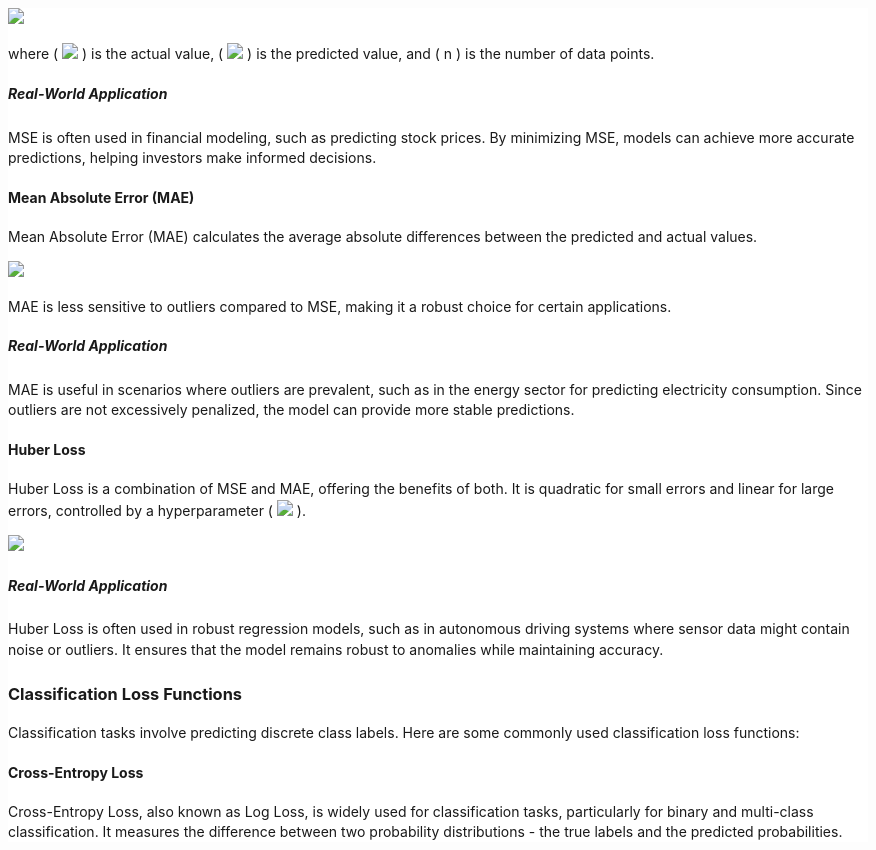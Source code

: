 <img src="https://latex.codecogs.com/svg.latex?\Large&space;xxx" />



where \( <img src="https://latex.codecogs.com/svg.latex?\Large&space;y_i" /> \) is the actual value, \( <img src="https://latex.codecogs.com/svg.latex?\Large&space;\hat{y}_i" /> \) is the predicted value, and \( n \) is the number of data points.

##### Real-World Application

MSE is often used in financial modeling, such as predicting stock prices. By minimizing MSE, models can achieve more accurate predictions, helping investors make informed decisions.

#### Mean Absolute Error (MAE)

Mean Absolute Error (MAE) calculates the average absolute differences between the predicted and actual values.

<img src="https://latex.codecogs.com/svg.latex?\Large&space;\text{MAE} = \frac{1}{n} \sum_{i=1}^{n} |y_i - \hat{y}_i|" />



MAE is less sensitive to outliers compared to MSE, making it a robust choice for certain applications.

##### Real-World Application

MAE is useful in scenarios where outliers are prevalent, such as in the energy sector for predicting electricity consumption. Since outliers are not excessively penalized, the model can provide more stable predictions.

#### Huber Loss

Huber Loss is a combination of MSE and MAE, offering the benefits of both. It is quadratic for small errors and linear for large errors, controlled by a hyperparameter 
\( <img src="https://latex.codecogs.com/svg.latex?\Large&space;\delta"/> \).

<img src="https://latex.codecogs.com/svg.latex?\Large&space;L_{\delta}(a) = \begin{cases} \frac{1}{2}a^2 & \text{if } |a| \leq \delta \\
\delta (|a| - \frac{1}{2}\delta) & \text{otherwise}
\end{cases}" />




##### Real-World Application

Huber Loss is often used in robust regression models, such as in autonomous driving systems where sensor data might contain noise or outliers. It ensures that the model remains robust to anomalies while maintaining accuracy.

### Classification Loss Functions

Classification tasks involve predicting discrete class labels. Here are some commonly used classification loss functions:

#### Cross-Entropy Loss

Cross-Entropy Loss, also known as Log Loss, is widely used for classification tasks, particularly for binary and multi-class classification. It measures the difference between two probability distributions - the true labels and the predicted probabilities.

